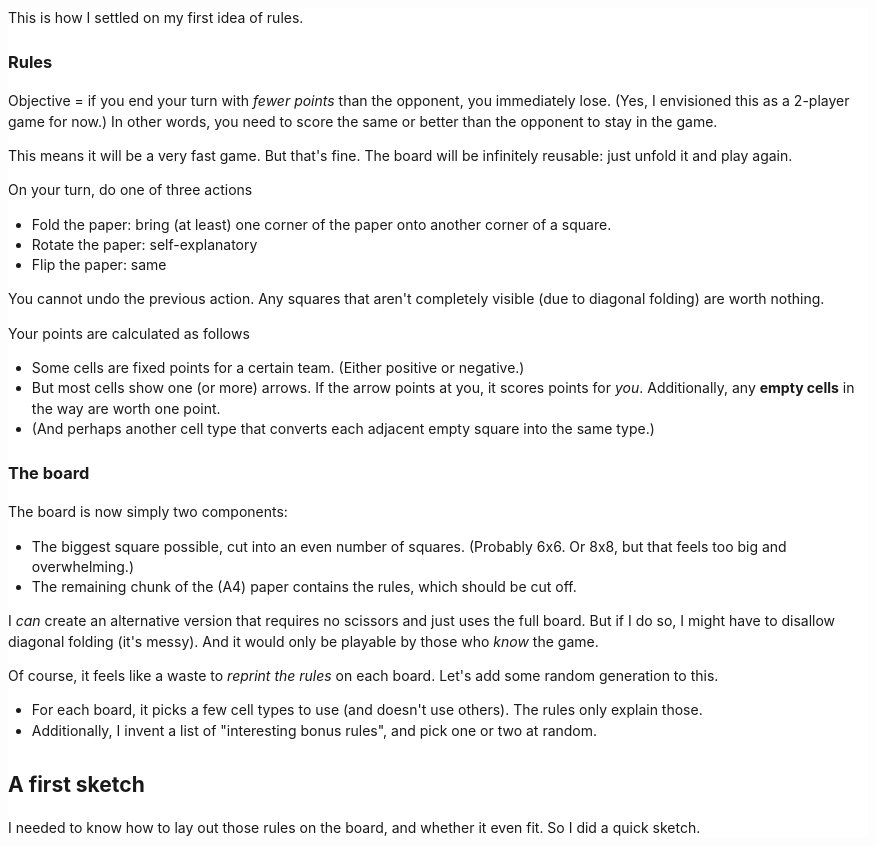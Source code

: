 This is how I settled on my first idea of rules.

### Rules

Objective = if you end your turn with _fewer points_ than the opponent, you immediately lose. (Yes, I envisioned this as a 2-player game for now.) In other words, you need to score the same or better than the opponent to stay in the game.

This means it will be a very fast game. But that's fine. The board will be infinitely reusable: just unfold it and play again.

On your turn, do one of three actions

* Fold the paper: bring (at least) one corner of the paper onto another corner of a square.
* Rotate the paper: self-explanatory
* Flip the paper: same

You cannot undo the previous action. Any squares that aren't completely visible (due to diagonal folding) are worth nothing.

Your points are calculated as follows

* Some cells are fixed points for a certain team. (Either positive or negative.)
* But most cells show one (or more) arrows. If the arrow points at you, it scores points for _you_. Additionally, any **empty cells** in the way are worth one point.
* (And perhaps another cell type that converts each adjacent empty square into the same type.)

### The board

The board is now simply two components:

* The biggest square possible, cut into an even number of squares. (Probably 6x6. Or 8x8, but that feels too big and overwhelming.)
* The remaining chunk of the (A4) paper contains the rules, which should be cut off.

I _can_ create an alternative version that requires no scissors and just uses the full board. But if I do so, I might have to disallow diagonal folding (it's messy). And it would only be playable by those who _know_ the game.

Of course, it feels like a waste to _reprint the rules_ on each board. Let's add some random generation to this.

* For each board, it picks a few cell types to use (and doesn't use others). The rules only explain those.
* Additionally, I invent a list of "interesting bonus rules", and pick one or two at random.

## A first sketch

I needed to know how to lay out those rules on the board, and whether it even fit. So I did a quick sketch.
